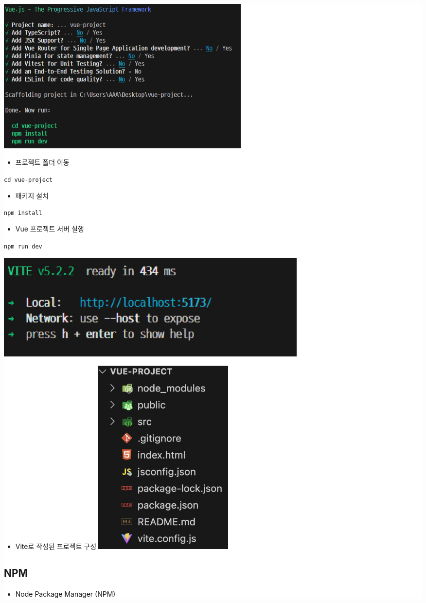 ![img](../img/240502_3.PNG)
- 프로젝트 폴더 이동
```
cd vue-project
```
- 패키지 설치
```
npm install
```
- Vue 프로젝트 서버 실행
```
npm run dev
```
![img](../img/240502_4.PNG)
- Vite로 작성된 프로젝트 구성
![img](../img/240502_5.PNG)
## NPM
- Node Package Manager (NPM)